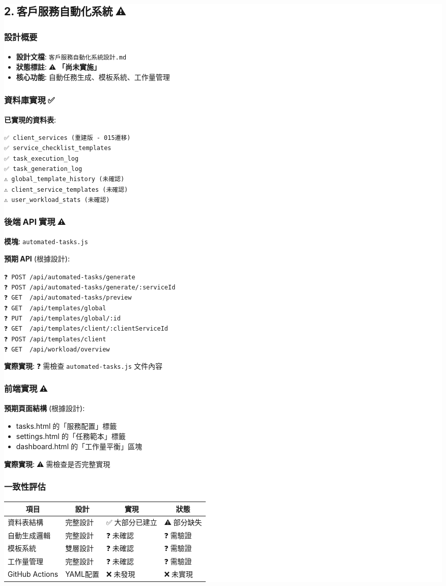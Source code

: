 
## 2. 客戶服務自動化系統 ⚠️

### 設計概要
- **設計文檔**: `客戶服務自動化系統設計.md`
- **狀態標註**: ⚠️ **「尚未實施」**
- **核心功能**: 自動任務生成、模板系統、工作量管理

### 資料庫實現 ✅

**已實現的資料表**:
```
✅ client_services (重建版 - 015遷移)
✅ service_checklist_templates
✅ task_execution_log
✅ task_generation_log
⚠️ global_template_history (未確認)
⚠️ client_service_templates (未確認)
⚠️ user_workload_stats (未確認)
```

### 後端 API 實現 ⚠️

**模塊**: `automated-tasks.js`

**預期 API** (根據設計):
```
❓ POST /api/automated-tasks/generate
❓ POST /api/automated-tasks/generate/:serviceId
❓ GET  /api/automated-tasks/preview
❓ GET  /api/templates/global
❓ PUT  /api/templates/global/:id
❓ GET  /api/templates/client/:clientServiceId
❓ POST /api/templates/client
❓ GET  /api/workload/overview
```

**實際實現**: ❓ 需檢查 `automated-tasks.js` 文件內容

### 前端實現 ⚠️

**預期頁面結構** (根據設計):
- tasks.html 的「服務配置」標籤
- settings.html 的「任務範本」標籤
- dashboard.html 的「工作量平衡」區塊

**實際實現**: ⚠️ 需檢查是否完整實現

### 一致性評估

| 項目 | 設計 | 實現 | 狀態 |
|------|------|------|------|
| 資料表結構 | 完整設計 | ✅ 大部分已建立 | ⚠️ 部分缺失 |
| 自動生成邏輯 | 完整設計 | ❓ 未確認 | ❓ 需驗證 |
| 模板系統 | 雙層設計 | ❓ 未確認 | ❓ 需驗證 |
| 工作量管理 | 完整設計 | ❓ 未確認 | ❓ 需驗證 |
| GitHub Actions | YAML配置 | ❌ 未發現 | ❌ 未實現 |
